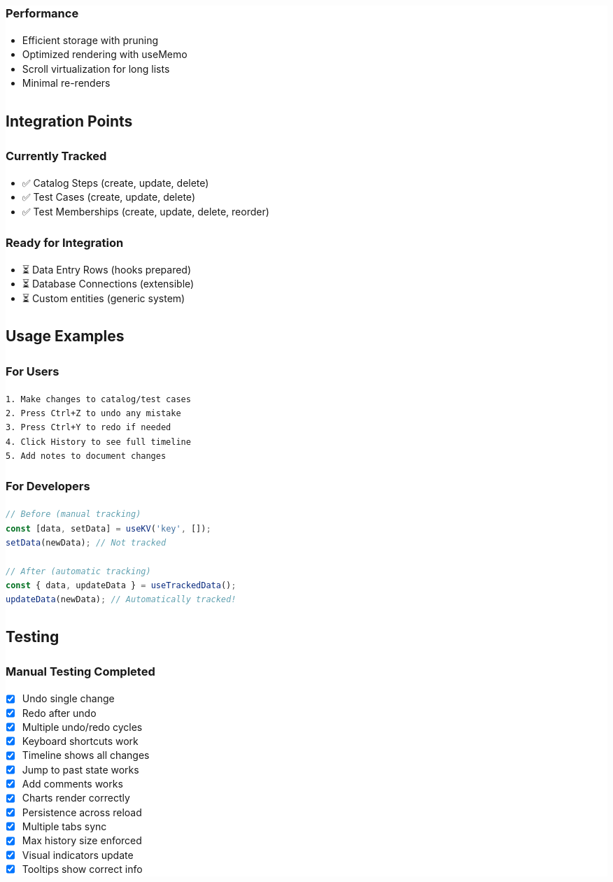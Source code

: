 ### Performance
- Efficient storage with pruning
- Optimized rendering with useMemo
- Scroll virtualization for long lists
- Minimal re-renders

## Integration Points

### Currently Tracked
- ✅ Catalog Steps (create, update, delete)
- ✅ Test Cases (create, update, delete)
- ✅ Test Memberships (create, update, delete, reorder)

### Ready for Integration
- ⏳ Data Entry Rows (hooks prepared)
- ⏳ Database Connections (extensible)
- ⏳ Custom entities (generic system)

## Usage Examples

### For Users
```
1. Make changes to catalog/test cases
2. Press Ctrl+Z to undo any mistake
3. Press Ctrl+Y to redo if needed
4. Click History to see full timeline
5. Add notes to document changes
```

### For Developers
```typescript
// Before (manual tracking)
const [data, setData] = useKV('key', []);
setData(newData); // Not tracked

// After (automatic tracking)
const { data, updateData } = useTrackedData();
updateData(newData); // Automatically tracked!
```

## Testing

### Manual Testing Completed
- [x] Undo single change
- [x] Redo after undo
- [x] Multiple undo/redo cycles
- [x] Keyboard shortcuts work
- [x] Timeline shows all changes
- [x] Jump to past state works
- [x] Add comments works
- [x] Charts render correctly
- [x] Persistence across reload
- [x] Multiple tabs sync
- [x] Max history size enforced
- [x] Visual indicators update
- [x] Tooltips show correct info
